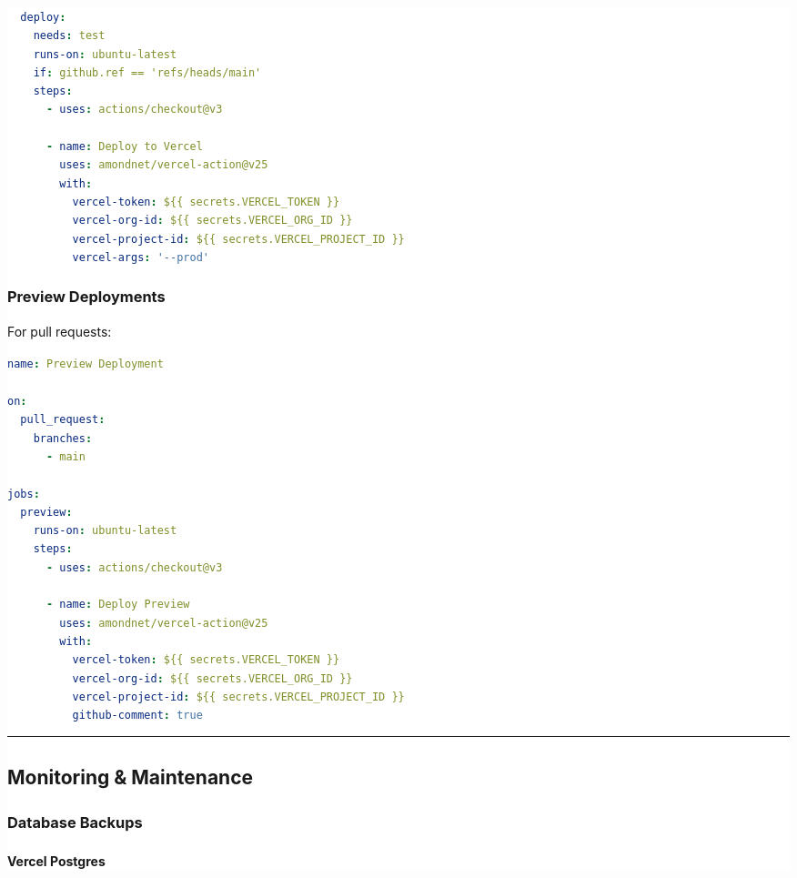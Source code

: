 ```yaml
  deploy:
    needs: test
    runs-on: ubuntu-latest
    if: github.ref == 'refs/heads/main'
    steps:
      - uses: actions/checkout@v3

      - name: Deploy to Vercel
        uses: amondnet/vercel-action@v25
        with:
          vercel-token: ${{ secrets.VERCEL_TOKEN }}
          vercel-org-id: ${{ secrets.VERCEL_ORG_ID }}
          vercel-project-id: ${{ secrets.VERCEL_PROJECT_ID }}
          vercel-args: '--prod'
```

### Preview Deployments

For pull requests:

```yaml
name: Preview Deployment

on:
  pull_request:
    branches:
      - main

jobs:
  preview:
    runs-on: ubuntu-latest
    steps:
      - uses: actions/checkout@v3

      - name: Deploy Preview
        uses: amondnet/vercel-action@v25
        with:
          vercel-token: ${{ secrets.VERCEL_TOKEN }}
          vercel-org-id: ${{ secrets.VERCEL_ORG_ID }}
          vercel-project-id: ${{ secrets.VERCEL_PROJECT_ID }}
          github-comment: true
```

---

## Monitoring & Maintenance

### Database Backups

#### Vercel Postgres
